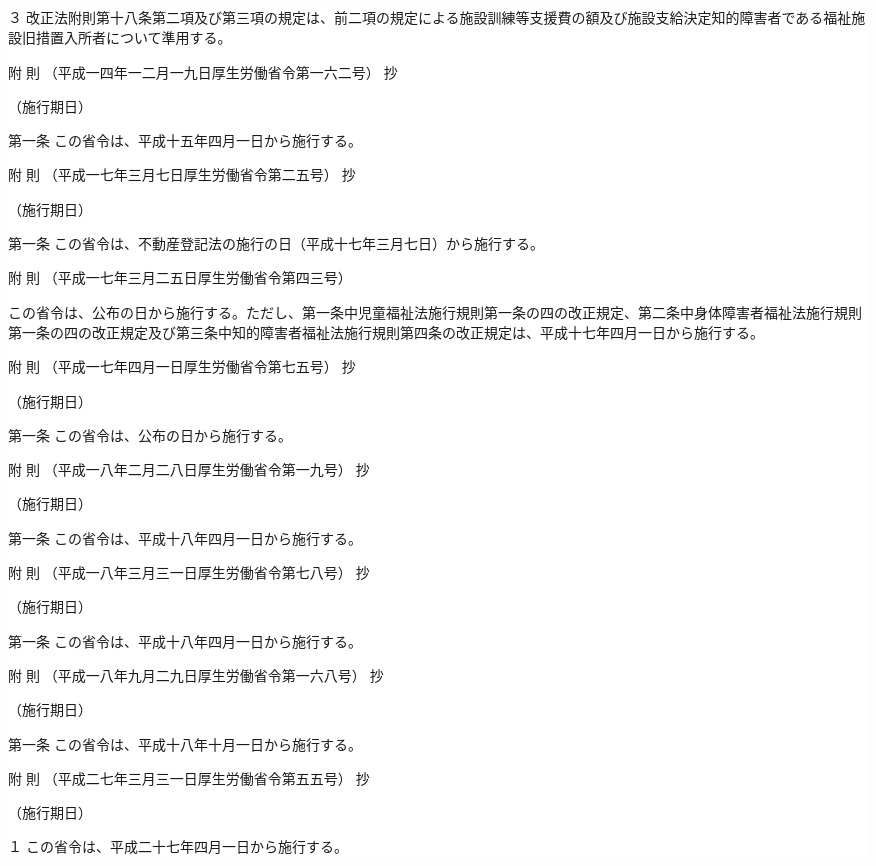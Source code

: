 ３ 改正法附則第十八条第二項及び第三項の規定は、前二項の規定による施設訓練等支援費の額及び施設支給決定知的障害者である福祉施設旧措置入所者について準用する。

附 則 （平成一四年一二月一九日厚生労働省令第一六二号） 抄

（施行期日）

第一条 この省令は、平成十五年四月一日から施行する。

附 則 （平成一七年三月七日厚生労働省令第二五号） 抄

（施行期日）

第一条 この省令は、不動産登記法の施行の日（平成十七年三月七日）から施行する。

附 則 （平成一七年三月二五日厚生労働省令第四三号）

この省令は、公布の日から施行する。ただし、第一条中児童福祉法施行規則第一条の四の改正規定、第二条中身体障害者福祉法施行規則第一条の四の改正規定及び第三条中知的障害者福祉法施行規則第四条の改正規定は、平成十七年四月一日から施行する。

附 則 （平成一七年四月一日厚生労働省令第七五号） 抄

（施行期日）

第一条 この省令は、公布の日から施行する。

附 則 （平成一八年二月二八日厚生労働省令第一九号） 抄

（施行期日）

第一条 この省令は、平成十八年四月一日から施行する。

附 則 （平成一八年三月三一日厚生労働省令第七八号） 抄

（施行期日）

第一条 この省令は、平成十八年四月一日から施行する。

附 則 （平成一八年九月二九日厚生労働省令第一六八号） 抄

（施行期日）

第一条 この省令は、平成十八年十月一日から施行する。

附 則 （平成二七年三月三一日厚生労働省令第五五号） 抄

（施行期日）

１ この省令は、平成二十七年四月一日から施行する。
